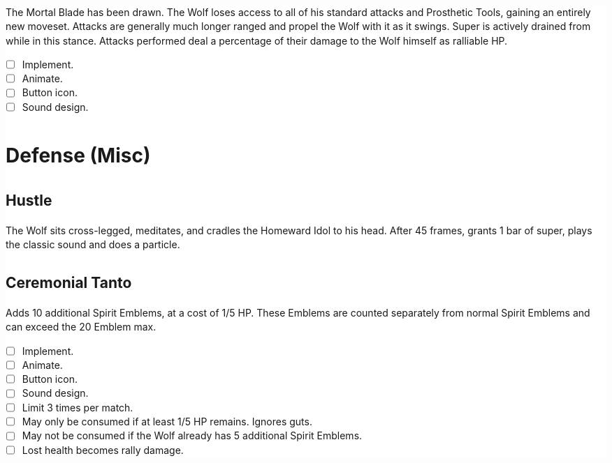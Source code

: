 The Mortal Blade has been drawn. The Wolf loses access to all of his standard attacks and Prosthetic Tools, gaining an entirely new moveset. Attacks are generally much longer ranged and propel the Wolf with it as it swings. Super is actively drained from while in this stance. Attacks performed deal a percentage of their damage to the Wolf himself as ralliable HP.

- [ ] Implement.
- [ ] Animate.
- [ ] Button icon.
- [ ] Sound design.

# Defense (Misc)

## Hustle

The Wolf sits cross-legged, meditates, and cradles the Homeward Idol to his head. After 45 frames, grants 1 bar of super, plays the classic sound and does a particle.

## Ceremonial Tanto

Adds 10 additional Spirit Emblems, at a cost of 1/5 HP. These Emblems are counted separately from normal Spirit Emblems and can exceed the 20 Emblem max.

- [ ] Implement.
- [ ] Animate.
- [ ] Button icon.
- [ ] Sound design.
- [ ] Limit 3 times per match.
- [ ] May only be consumed if at least 1/5 HP remains. Ignores guts.
- [ ] May not be consumed if the Wolf already has 5 additional Spirit Emblems.
- [ ] Lost health becomes rally damage.
